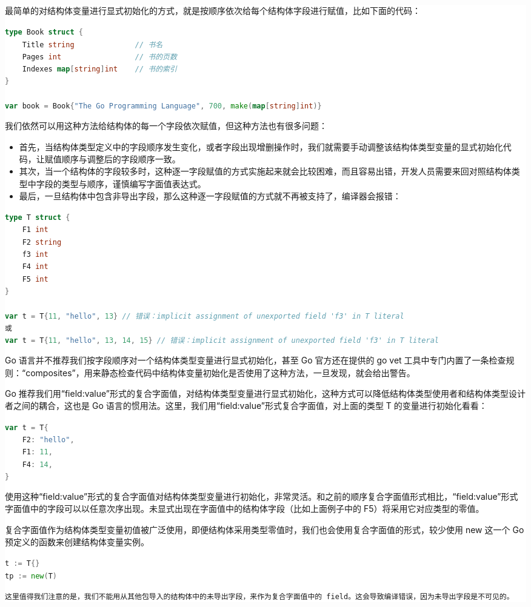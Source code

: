 最简单的对结构体变量进行显式初始化的方式，就是按顺序依次给每个结构体字段进行赋值，比如下面的代码：

```go
type Book struct {
    Title string              // 书名
    Pages int                 // 书的页数
    Indexes map[string]int    // 书的索引
}

var book = Book{"The Go Programming Language", 700, make(map[string]int)}
```

我们依然可以用这种方法给结构体的每一个字段依次赋值，但这种方法也有很多问题：
* 首先，当结构体类型定义中的字段顺序发生变化，或者字段出现增删操作时，我们就需要手动调整该结构体类型变量的显式初始化代码，让赋值顺序与调整后的字段顺序一致。
* 其次，当一个结构体的字段较多时，这种逐一字段赋值的方式实施起来就会比较困难，而且容易出错，开发人员需要来回对照结构体类型中字段的类型与顺序，谨慎编写字面值表达式。
* 最后，一旦结构体中包含非导出字段，那么这种逐一字段赋值的方式就不再被支持了，编译器会报错：

```go
type T struct {
    F1 int
    F2 string
    f3 int
    F4 int
    F5 int
}

var t = T{11, "hello", 13} // 错误：implicit assignment of unexported field 'f3' in T literal
或
var t = T{11, "hello", 13, 14, 15} // 错误：implicit assignment of unexported field 'f3' in T literal
```

Go 语言并不推荐我们按字段顺序对一个结构体类型变量进行显式初始化，甚至 Go 官方还在提供的 go vet 工具中专门内置了一条检查规则：“composites”，用来静态检查代码中结构体变量初始化是否使用了这种方法，一旦发现，就会给出警告。

Go 推荐我们用“field:value”形式的复合字面值，对结构体类型变量进行显式初始化，这种方式可以降低结构体类型使用者和结构体类型设计者之间的耦合，这也是 Go 语言的惯用法。这里，我们用“field:value”形式复合字面值，对上面的类型 T 的变量进行初始化看看：

```go
var t = T{
    F2: "hello",
    F1: 11,
    F4: 14,
}
```

使用这种“field:value”形式的复合字面值对结构体类型变量进行初始化，非常灵活。和之前的顺序复合字面值形式相比，“field:value”形式字面值中的字段可以以任意次序出现。未显式出现在字面值中的结构体字段（比如上面例子中的 F5）将采用它对应类型的零值。

复合字面值作为结构体类型变量初值被广泛使用，即便结构体采用类型零值时，我们也会使用复合字面值的形式，较少使用 new 这一个 Go 预定义的函数来创建结构体变量实例。

```go
t := T{}
tp := new(T)
```

```ad-note
这里值得我们注意的是，我们不能用从其他包导入的结构体中的未导出字段，来作为复合字面值中的 field。这会导致编译错误，因为未导出字段是不可见的。
```

